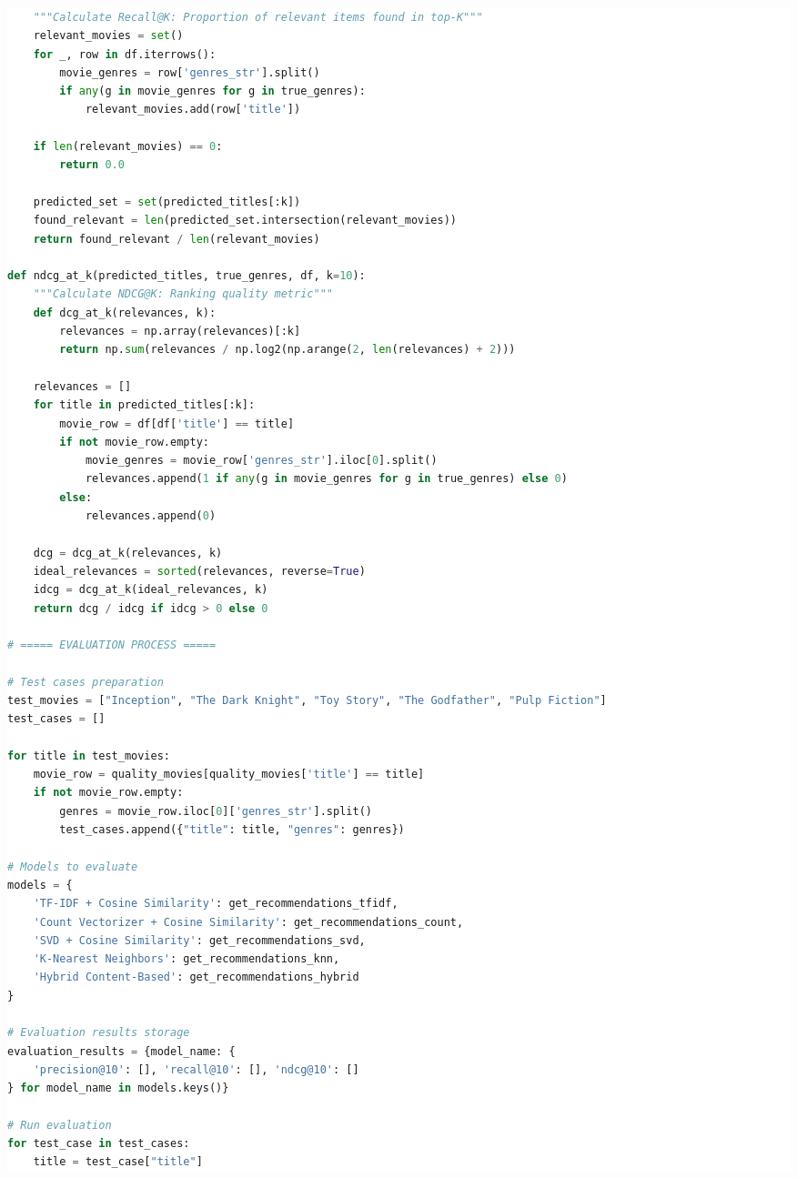 ```python
    """Calculate Recall@K: Proportion of relevant items found in top-K"""
    relevant_movies = set()
    for _, row in df.iterrows():
        movie_genres = row['genres_str'].split()
        if any(g in movie_genres for g in true_genres):
            relevant_movies.add(row['title'])

    if len(relevant_movies) == 0:
        return 0.0

    predicted_set = set(predicted_titles[:k])
    found_relevant = len(predicted_set.intersection(relevant_movies))
    return found_relevant / len(relevant_movies)

def ndcg_at_k(predicted_titles, true_genres, df, k=10):
    """Calculate NDCG@K: Ranking quality metric"""
    def dcg_at_k(relevances, k):
        relevances = np.array(relevances)[:k]
        return np.sum(relevances / np.log2(np.arange(2, len(relevances) + 2)))

    relevances = []
    for title in predicted_titles[:k]:
        movie_row = df[df['title'] == title]
        if not movie_row.empty:
            movie_genres = movie_row['genres_str'].iloc[0].split()
            relevances.append(1 if any(g in movie_genres for g in true_genres) else 0)
        else:
            relevances.append(0)

    dcg = dcg_at_k(relevances, k)
    ideal_relevances = sorted(relevances, reverse=True)
    idcg = dcg_at_k(ideal_relevances, k)
    return dcg / idcg if idcg > 0 else 0

# ===== EVALUATION PROCESS =====

# Test cases preparation
test_movies = ["Inception", "The Dark Knight", "Toy Story", "The Godfather", "Pulp Fiction"]
test_cases = []

for title in test_movies:
    movie_row = quality_movies[quality_movies['title'] == title]
    if not movie_row.empty:
        genres = movie_row.iloc[0]['genres_str'].split()
        test_cases.append({"title": title, "genres": genres})

# Models to evaluate
models = {
    'TF-IDF + Cosine Similarity': get_recommendations_tfidf,
    'Count Vectorizer + Cosine Similarity': get_recommendations_count,
    'SVD + Cosine Similarity': get_recommendations_svd,
    'K-Nearest Neighbors': get_recommendations_knn,
    'Hybrid Content-Based': get_recommendations_hybrid
}

# Evaluation results storage
evaluation_results = {model_name: {
    'precision@10': [], 'recall@10': [], 'ndcg@10': []
} for model_name in models.keys()}

# Run evaluation
for test_case in test_cases:
    title = test_case["title"]
```